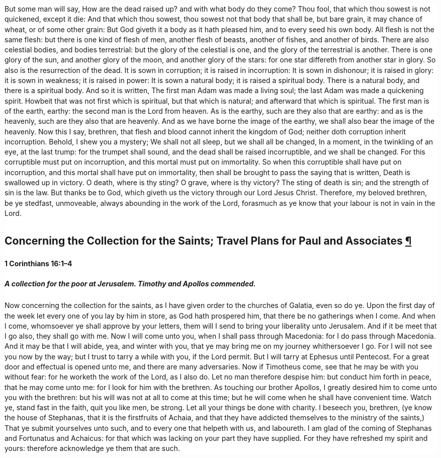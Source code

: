 <p>But some man will say, How are the dead raised up? and with what body do they come? Thou fool, that which thou sowest is not quickened, except it die: And that which thou sowest, thou sowest not that body that shall be, but bare grain, it may chance of wheat, or of some other grain: But God giveth it a body as it hath pleased him, and to every seed his own body. All flesh is not the same flesh: but there is one kind of flesh of men, another flesh of beasts, another of fishes, and another of birds. There are also celestial bodies, and bodies terrestrial: but the glory of the celestial is one, and the glory of the terrestrial is another. There is one glory of the sun, and another glory of the moon, and another glory of the stars: for one star differeth from another star in glory. So also is the resurrection of the dead. It is sown in corruption; it is raised in incorruption: It is sown in dishonour; it is raised in glory: it is sown in weakness; it is raised in power: It is sown a natural body; it is raised a spiritual body. There is a natural body, and there is a spiritual body. And so it is written, The first man Adam was made a living soul; the last Adam was made a quickening spirit. Howbeit that was not first which is spiritual, but that which is natural; and afterward that which is spiritual. The first man is of the earth, earthy: the second man is the Lord from heaven. As is the earthy, such are they also that are earthy: and as is the heavenly, such are they also that are heavenly. And as we have borne the image of the earthy, we shall also bear the image of the heavenly. Now this I say, brethren, that flesh and blood cannot inherit the kingdom of God; neither doth corruption inherit incorruption. Behold, I shew you a mystery; We shall not all sleep, but we shall all be changed, In a moment, in the twinkling of an eye, at the last trump: for the trumpet shall sound, and the dead shall be raised incorruptible, and we shall be changed. For this corruptible must put on incorruption, and this mortal must put on immortality. So when this corruptible shall have put on incorruption, and this mortal shall have put on immortality, then shall be brought to pass the saying that is written, Death is swallowed up in victory. O death, where is thy sting? O grave, where is thy victory? The sting of death is sin; and the strength of sin is the law. But thanks be to God, which giveth us the victory through our Lord Jesus Christ. Therefore, my beloved brethren, be ye stedfast, unmoveable, always abounding in the work of the Lord, forasmuch as ye know that your labour is not in vain in the Lord.</p>

<h2 class="heading" id="concerning-the-collection-for-the-saints">Concerning the Collection for the Saints; Travel Plans for Paul and Associates <a class="marker" href="#concerning-the-collection-for-the-saints">¶</a></h2>

<h4 class="passage">1 Corinthians 16:1–4</h4>

<h5 class="themes">A collection for the poor at Jerusalem. Timothy and Apollos commended.</h5>

<p>Now concerning the collection for the saints, as I have given order to the churches of Galatia, even so do ye. Upon the first day of the week let every one of you lay by him in store, as God hath prospered him, that there be no gatherings when I come. And when I come, whomsoever ye shall approve by your letters, them will I send to bring your liberality unto Jerusalem. And if it be meet that I go also, they shall go with me. Now I will come unto you, when I shall pass through Macedonia: for I do pass through Macedonia. And it may be that I will abide, yea, and winter with you, that ye may bring me on my journey whithersoever I go. For I will not see you now by the way; but I trust to tarry a while with you, if the Lord permit. But I will tarry at Ephesus until Pentecost. For a great door and effectual is opened unto me, and there are many adversaries. Now if Timotheus come, see that he may be with you without fear: for he worketh the work of the Lord, as I also do. Let no man therefore despise him: but conduct him forth in peace, that he may come unto me: for I look for him with the brethren. As touching our brother Apollos, I greatly desired him to come unto you with the brethren: but his will was not at all to come at this time; but he will come when he shall have convenient time. Watch ye, stand fast in the faith, quit you like men, be strong. Let all your things be done with charity. I beseech you, brethren, (ye know the house of Stephanas, that it is the firstfruits of Achaia, and that they have addicted themselves to the ministry of the saints,) That ye submit yourselves unto such, and to every one that helpeth with us, and laboureth. I am glad of the coming of Stephanas and Fortunatus and Achaicus: for that which was lacking on your part they have supplied. For they have refreshed my spirit and yours: therefore acknowledge ye them that are such.</p>
